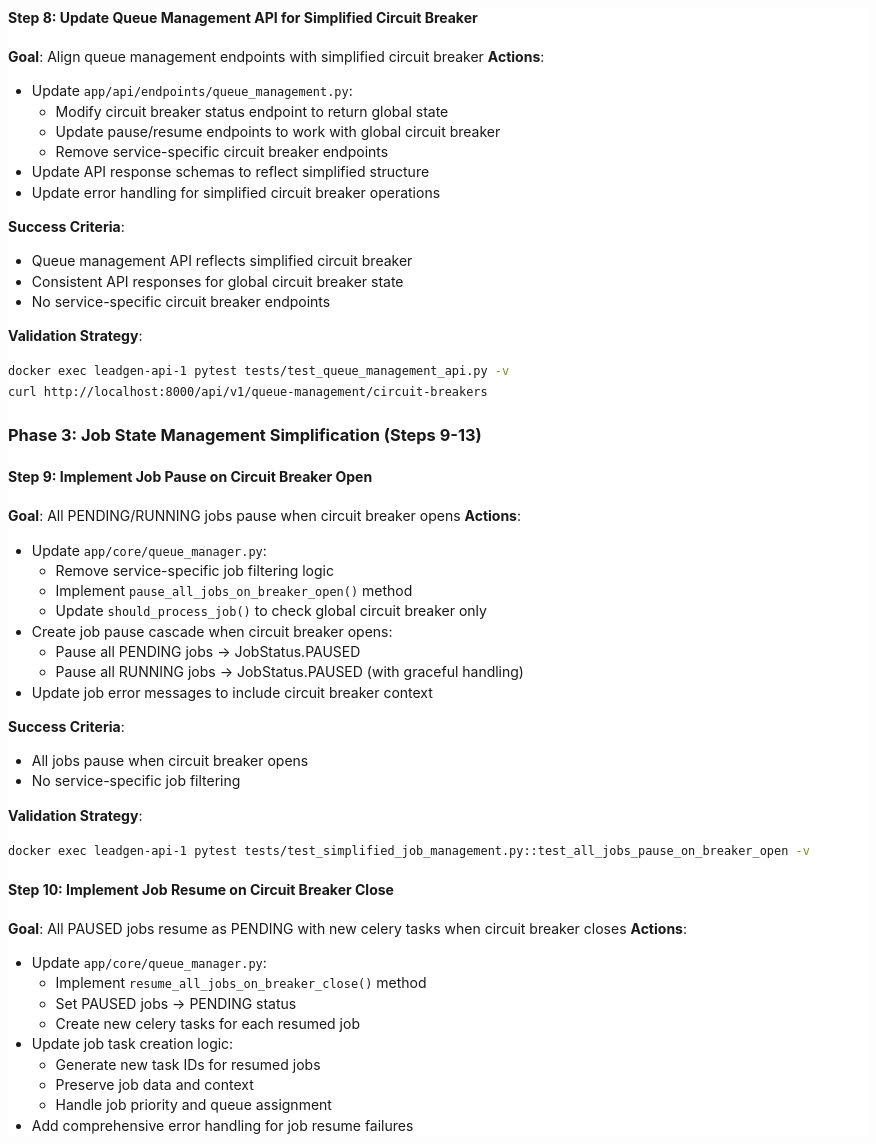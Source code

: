 #### Step 8: Update Queue Management API for Simplified Circuit Breaker
**Goal**: Align queue management endpoints with simplified circuit breaker
**Actions**:
- Update `app/api/endpoints/queue_management.py`:
  - Modify circuit breaker status endpoint to return global state
  - Update pause/resume endpoints to work with global circuit breaker
  - Remove service-specific circuit breaker endpoints
- Update API response schemas to reflect simplified structure
- Update error handling for simplified circuit breaker operations

**Success Criteria**:
- Queue management API reflects simplified circuit breaker
- Consistent API responses for global circuit breaker state
- No service-specific circuit breaker endpoints

**Validation Strategy**:
```bash
docker exec leadgen-api-1 pytest tests/test_queue_management_api.py -v
curl http://localhost:8000/api/v1/queue-management/circuit-breakers
```

### Phase 3: Job State Management Simplification (Steps 9-13)

#### Step 9: Implement Job Pause on Circuit Breaker Open
**Goal**: All PENDING/RUNNING jobs pause when circuit breaker opens
**Actions**:
- Update `app/core/queue_manager.py`:
  - Remove service-specific job filtering logic
  - Implement `pause_all_jobs_on_breaker_open()` method
  - Update `should_process_job()` to check global circuit breaker only
- Create job pause cascade when circuit breaker opens:
  - Pause all PENDING jobs → JobStatus.PAUSED
  - Pause all RUNNING jobs → JobStatus.PAUSED (with graceful handling)
- Update job error messages to include circuit breaker context

**Success Criteria**:
- All jobs pause when circuit breaker opens
- No service-specific job filtering


**Validation Strategy**:
```bash
docker exec leadgen-api-1 pytest tests/test_simplified_job_management.py::test_all_jobs_pause_on_breaker_open -v
```

#### Step 10: Implement Job Resume on Circuit Breaker Close
**Goal**: All PAUSED jobs resume as PENDING with new celery tasks when circuit breaker closes
**Actions**:
- Update `app/core/queue_manager.py`:
  - Implement `resume_all_jobs_on_breaker_close()` method
  - Set PAUSED jobs → PENDING status
  - Create new celery tasks for each resumed job
- Update job task creation logic:
  - Generate new task IDs for resumed jobs
  - Preserve job data and context
  - Handle job priority and queue assignment
- Add comprehensive error handling for job resume failures
